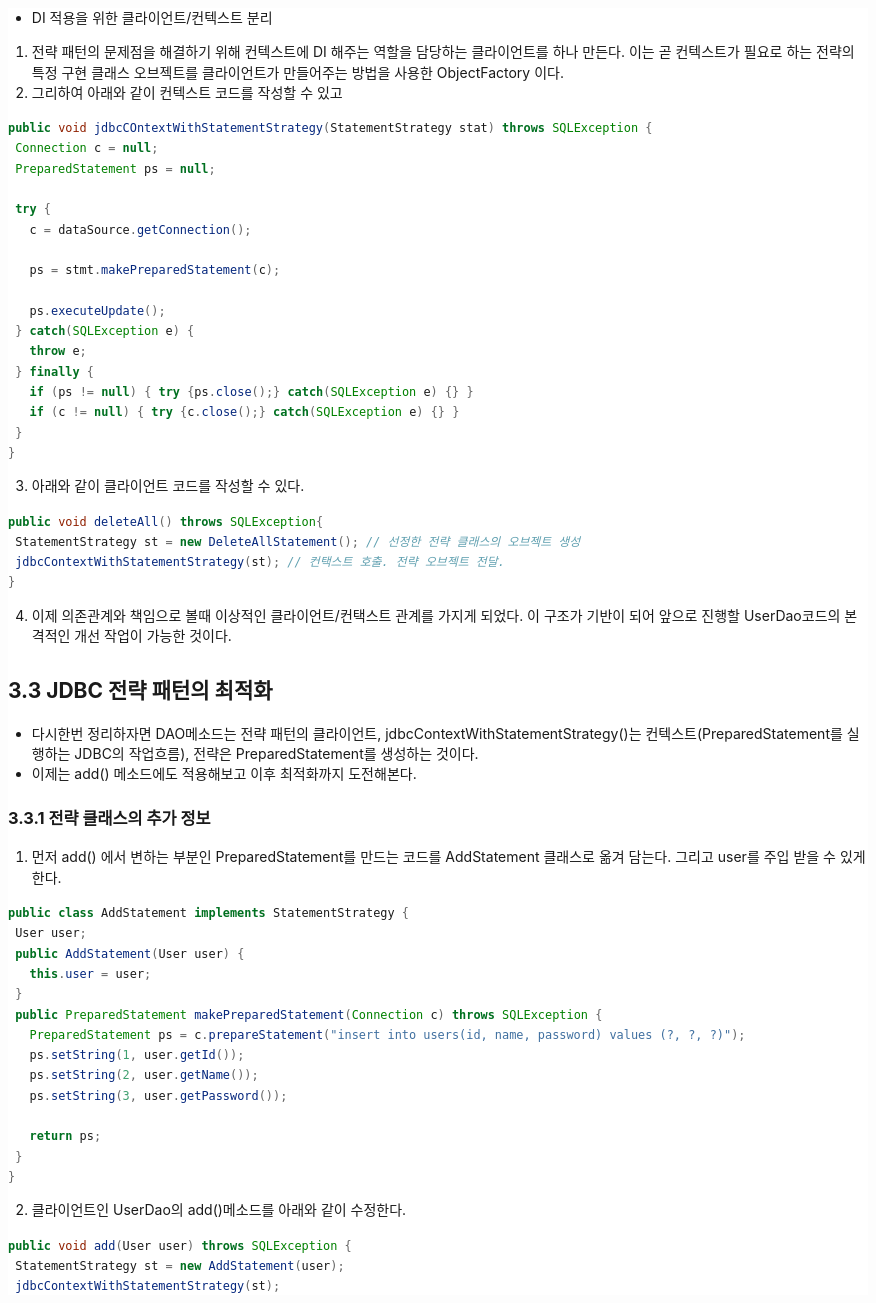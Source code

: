  - DI 적용을 위한 클라이언트/컨텍스트 분리
 1. 전략 패턴의 문제점을 해결하기 위해 컨텍스트에 DI 해주는 역할을 담당하는 클라이언트를 하나 만든다. 이는 곧 컨텍스트가 필요로 하는 전략의 특정 구현 클래스 오브젝트를 클라이언트가 만들어주는 방법을 사용한 ObjectFactory 이다.
 2. 그리하여 아래와 같이 컨텍스트 코드를 작성할 수 있고
 ```java
 public void jdbcCOntextWithStatementStrategy(StatementStrategy stat) throws SQLException {
  Connection c = null;
  PreparedStatement ps = null;
  
  try {
    c = dataSource.getConnection();
    
    ps = stmt.makePreparedStatement(c);
    
    ps.executeUpdate();
  } catch(SQLException e) {
    throw e;
  } finally {
    if (ps != null) { try {ps.close();} catch(SQLException e) {} }
    if (c != null) { try {c.close();} catch(SQLException e) {} }
  }
 }
 ```
 3. 아래와 같이 클라이언트 코드를 작성할 수 있다.
 ```java
 public void deleteAll() throws SQLException{
  StatementStrategy st = new DeleteAllStatement(); // 선정한 전략 클래스의 오브젝트 생성
  jdbcContextWithStatementStrategy(st); // 컨택스트 호출. 전략 오브젝트 전달.
 }
 ```
 4. 이제 의존관계와 책임으로 볼때 이상적인 클라이언트/컨택스트 관계를 가지게 되었다. 이 구조가 기반이 되어 앞으로 진행할 UserDao코드의 본격적인 개선 작업이 가능한 것이다.
 
 ## 3.3 JDBC 전략 패턴의 최적화
 - 다시한번 정리하자면 DAO메소드는 전략 패턴의 클라이언트, jdbcContextWithStatementStrategy()는 컨텍스트(PreparedStatement를 실행하는 JDBC의 작업흐름), 전략은 PreparedStatement를 생성하는 것이다.
 - 이제는 add() 메소드에도 적용해보고 이후 최적화까지 도전해본다.
 
 ### 3.3.1 전략 클래스의 추가 정보
 
 1. 먼저 add() 에서 변하는 부분인 PreparedStatement를 만드는 코드를 AddStatement 클래스로 옮겨 담는다. 그리고 user를 주입 받을 수 있게 한다.
 ```java
 public class AddStatement implements StatementStrategy {
  User user;
  public AddStatement(User user) {
    this.user = user;
  }
  public PreparedStatement makePreparedStatement(Connection c) throws SQLException {
    PreparedStatement ps = c.prepareStatement("insert into users(id, name, password) values (?, ?, ?)");
    ps.setString(1, user.getId());
    ps.setString(2, user.getName());
    ps.setString(3, user.getPassword());
    
    return ps;
  }
 }
 ```
 2. 클라이언트인 UserDao의 add()메소드를 아래와 같이 수정한다.
 ```java
 public void add(User user) throws SQLException {
  StatementStrategy st = new AddStatement(user);
  jdbcContextWithStatementStrategy(st);
 ```